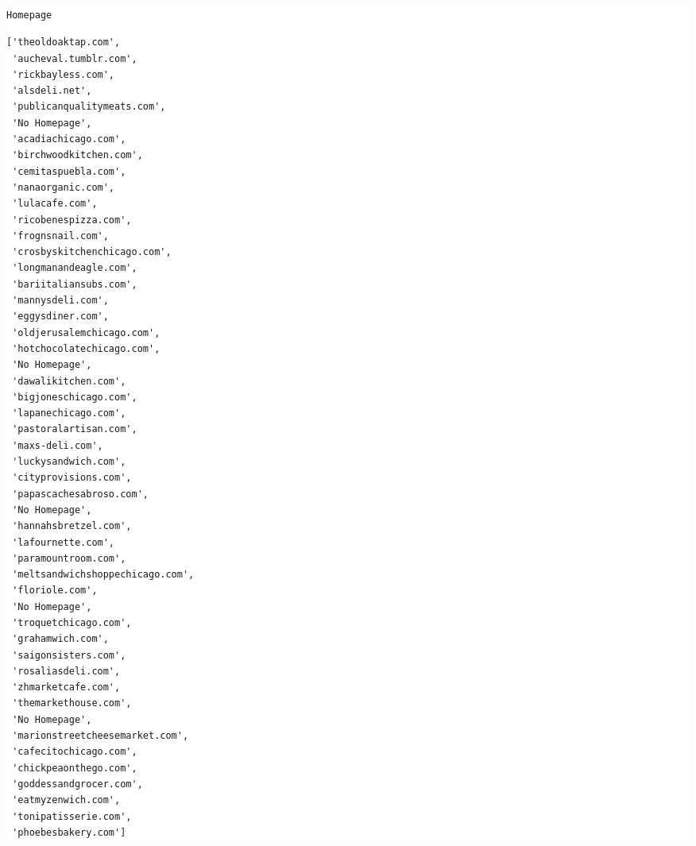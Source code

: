 


```python
Homepage
```




    ['theoldoaktap.com',
     'aucheval.tumblr.com',
     'rickbayless.com',
     'alsdeli.net',
     'publicanqualitymeats.com',
     'No Homepage',
     'acadiachicago.com',
     'birchwoodkitchen.com',
     'cemitaspuebla.com',
     'nanaorganic.com',
     'lulacafe.com',
     'ricobenespizza.com',
     'frognsnail.com',
     'crosbyskitchenchicago.com',
     'longmanandeagle.com',
     'bariitaliansubs.com',
     'mannysdeli.com',
     'eggysdiner.com',
     'oldjerusalemchicago.com',
     'hotchocolatechicago.com',
     'No Homepage',
     'dawalikitchen.com',
     'bigjoneschicago.com',
     'lapanechicago.com',
     'pastoralartisan.com',
     'maxs-deli.com',
     'luckysandwich.com',
     'cityprovisions.com',
     'papascachesabroso.com',
     'No Homepage',
     'hannahsbretzel.com',
     'lafournette.com',
     'paramountroom.com',
     'meltsandwichshoppechicago.com',
     'floriole.com',
     'No Homepage',
     'troquetchicago.com',
     'grahamwich.com',
     'saigonsisters.com',
     'rosaliasdeli.com',
     'zhmarketcafe.com',
     'themarkethouse.com',
     'No Homepage',
     'marionstreetcheesemarket.com',
     'cafecitochicago.com',
     'chickpeaonthego.com',
     'goddessandgrocer.com',
     'eatmyzenwich.com',
     'tonipatisserie.com',
     'phoebesbakery.com']
